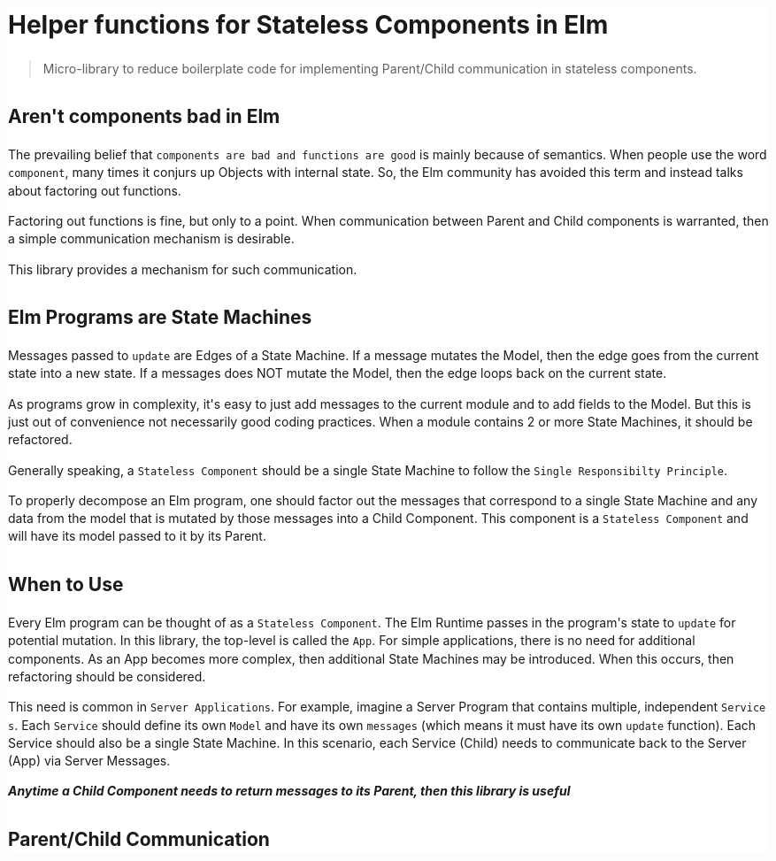 # Helper functions for Stateless Components in Elm

> Micro-library to reduce boilerplate code for implementing Parent/Child communication in stateless components.

## Aren't components bad in Elm

The prevailing belief that `components are bad and functions are good` is mainly because of semantics. When people use the word `component`, many times it conjurs up Objects with internal state. So, the Elm community has avoided this term and instead talks about factoring out functions.

Factoring out functions is fine, but only to a point. When communication between Parent and Child components is warranted, then a simple communication mechanism is desirable.

This library provides a mechanism for such communication.


## Elm Programs are State Machines

Messages passed to `update` are Edges of a State Machine. If a message mutates the Model, then the edge goes from the current state into a new state. If a messages does NOT mutate the Model, then the edge loops back on the current state.

As programs grow in complexity, it's easy to just add messages to the current module and to add fields to the Model. But this is just out of convenience not necessarily good coding practices. When a module contains 2 or more State Machines, it should be refactored.

Generally speaking, a `Stateless Component` should be a single State Machine to follow the `Single Responsibilty Principle`.

To properly decompose an Elm program, one should factor out the messages that correspond to a single State Machine and any data from the model that is mutated by those messages into a Child Component. This component is a `Stateless Component` and will have its model passed to it by its Parent.


## When to Use

Every Elm program can be thought of as a `Stateless Component`. The Elm Runtime passes in the program's state to `update` for potential mutation. In this library, the top-level is called the `App`. For simple applications, there is no need for additional components. As an App becomes more complex, then additional State Machines may be introduced. When this occurs, then refactoring should be considered.

This need is common in `Server Applications`. For example, imagine a Server Program that contains multiple, independent `Services`. Each `Service` should define its own `Model` and have its own `messages` (which means it must have its own `update` function). Each Service should also be a single State Machine. In this scenario, each Service (Child) needs to communicate back to the Server (App) via Server Messages.

***Anytime a Child Component needs to return messages to its Parent, then this library is useful***


## Parent/Child Communication
